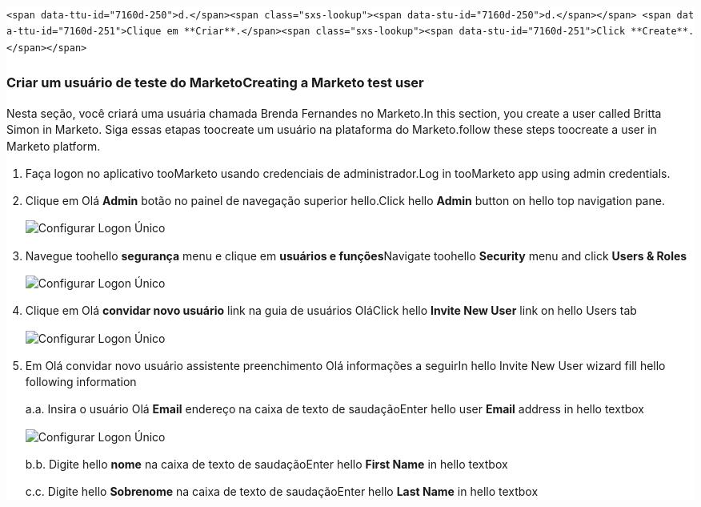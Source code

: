    <span data-ttu-id="7160d-250">d.</span><span class="sxs-lookup"><span data-stu-id="7160d-250">d.</span></span> <span data-ttu-id="7160d-251">Clique em **Criar**.</span><span class="sxs-lookup"><span data-stu-id="7160d-251">Click **Create**.</span></span>
 
### <a name="creating-a-marketo-test-user"></a><span data-ttu-id="7160d-252">Criar um usuário de teste do Marketo</span><span class="sxs-lookup"><span data-stu-id="7160d-252">Creating a Marketo test user</span></span>

<span data-ttu-id="7160d-253">Nesta seção, você criará uma usuária chamada Brenda Fernandes no Marketo.</span><span class="sxs-lookup"><span data-stu-id="7160d-253">In this section, you create a user called Britta Simon in Marketo.</span></span> <span data-ttu-id="7160d-254">Siga essas etapas toocreate um usuário na plataforma do Marketo.</span><span class="sxs-lookup"><span data-stu-id="7160d-254">follow these steps toocreate a user in Marketo platform.</span></span>

1. <span data-ttu-id="7160d-255">Faça logon no aplicativo tooMarketo usando credenciais de administrador.</span><span class="sxs-lookup"><span data-stu-id="7160d-255">Log in tooMarketo app using admin credentials.</span></span>

2. <span data-ttu-id="7160d-256">Clique em Olá **Admin** botão no painel de navegação superior hello.</span><span class="sxs-lookup"><span data-stu-id="7160d-256">Click hello **Admin** button on hello top navigation pane.</span></span>
   
    ![Configurar Logon Único](./media/active-directory-saas-marketo-tutorial/tutorial_marketo_06.png) 

3. <span data-ttu-id="7160d-258">Navegue toohello **segurança** menu e clique em **usuários e funções**</span><span class="sxs-lookup"><span data-stu-id="7160d-258">Navigate toohello **Security** menu and click **Users & Roles**</span></span>
   
    ![Configurar Logon Único](./media/active-directory-saas-marketo-tutorial/tutorial_marketo_19.png)  

4. <span data-ttu-id="7160d-260">Clique em Olá **convidar novo usuário** link na guia de usuários Olá</span><span class="sxs-lookup"><span data-stu-id="7160d-260">Click hello **Invite New User** link on hello Users tab</span></span>
   
    ![Configurar Logon Único](./media/active-directory-saas-marketo-tutorial/tutorial_marketo_15.png) 

5. <span data-ttu-id="7160d-262">Em Olá convidar novo usuário assistente preenchimento Olá informações a seguir</span><span class="sxs-lookup"><span data-stu-id="7160d-262">In hello Invite New User wizard fill hello following information</span></span>
   
    <span data-ttu-id="7160d-263">a.</span><span class="sxs-lookup"><span data-stu-id="7160d-263">a.</span></span> <span data-ttu-id="7160d-264">Insira o usuário Olá **Email** endereço na caixa de texto de saudação</span><span class="sxs-lookup"><span data-stu-id="7160d-264">Enter hello user **Email** address in hello textbox</span></span>
   
    ![Configurar Logon Único](./media/active-directory-saas-marketo-tutorial/tutorial_marketo_16.png)
   
    <span data-ttu-id="7160d-266">b.</span><span class="sxs-lookup"><span data-stu-id="7160d-266">b.</span></span> <span data-ttu-id="7160d-267">Digite hello **nome** na caixa de texto de saudação</span><span class="sxs-lookup"><span data-stu-id="7160d-267">Enter hello **First Name** in hello textbox</span></span>
   
    <span data-ttu-id="7160d-268">c.</span><span class="sxs-lookup"><span data-stu-id="7160d-268">c.</span></span> <span data-ttu-id="7160d-269">Digite hello **Sobrenome** na caixa de texto de saudação</span><span class="sxs-lookup"><span data-stu-id="7160d-269">Enter hello **Last Name**  in hello textbox</span></span>
   